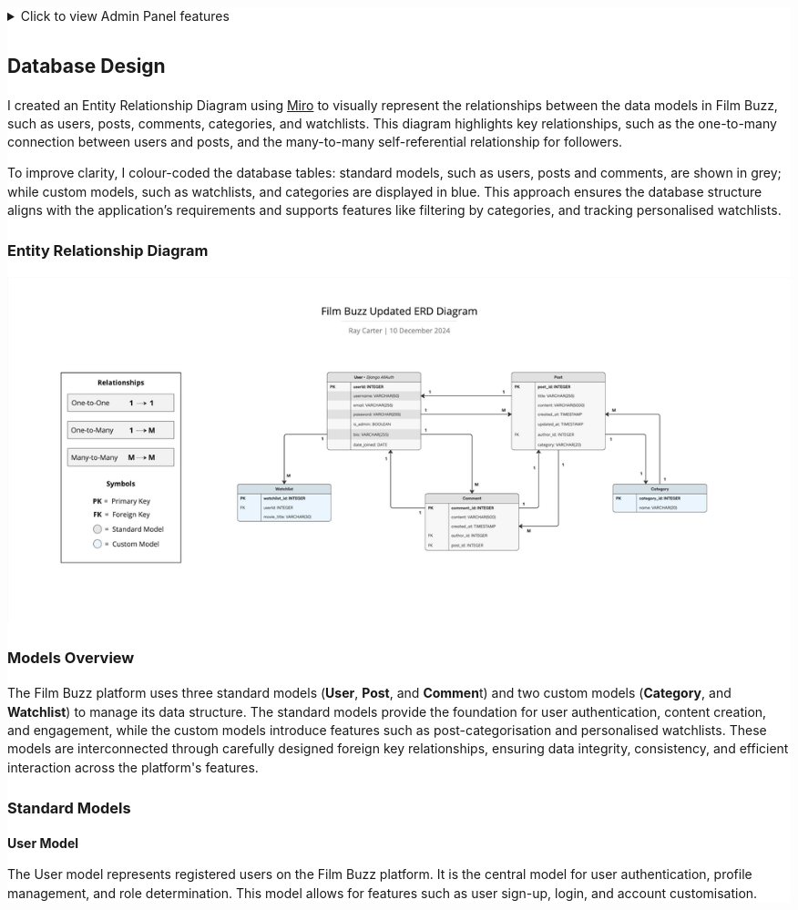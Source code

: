 <details><summary>Click to view Admin Panel features</summary></details>

## Database Design

I created an Entity Relationship Diagram using [Miro](https://miro.com/) to visually represent the relationships between the data models in Film Buzz, such as users, posts, comments, categories, and watchlists. This diagram highlights key relationships, such as the one-to-many connection between users and posts, and the many-to-many self-referential relationship for followers. 

To improve clarity, I colour-coded the database tables: standard models, such as users, posts and comments, are shown in grey; while custom models, such as watchlists, and categories are displayed in blue. This approach ensures the database structure aligns with the application’s requirements and supports features like filtering by categories, and tracking personalised watchlists.

### Entity Relationship Diagram

![ER Diagram](documentation/images/updated-ER-diagram.jpg)

### Models Overview

The Film Buzz platform uses three standard models (**User**, **Post**, and **Commen**t) and two custom models (**Category**, and **Watchlist**) to manage its data structure. The standard models provide the foundation for user authentication, content creation, and engagement, while the custom models introduce features such as post-categorisation and personalised watchlists. These models are interconnected through carefully designed foreign key relationships, ensuring data integrity, consistency, and efficient interaction across the platform's features.

### Standard Models 

**User Model**

The User model represents registered users on the Film Buzz platform. It is the central model for user authentication, profile management, and role determination. This model allows for features such as user sign-up, login, and account customisation.
